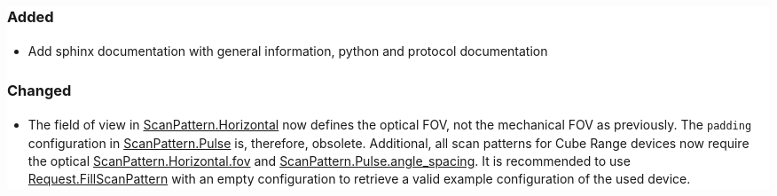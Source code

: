 ### Added
* Add sphinx documentation with general information, python and protocol documentation

### Changed
* The field of view in [ScanPattern.Horizontal](protobuf_protocol.html#blickfeld.protocol.config.ScanPattern.Horizontal) now defines the optical FOV, not the mechanical FOV as previously.
  The `padding` configuration in [ScanPattern.Pulse](protobuf_protocol.html#blickfeld.protocol.config.ScanPattern.Pulse) is, therefore, obsolete.
  Additional, all scan patterns for Cube Range devices now require the optical [ScanPattern.Horizontal.fov](protobuf_protocol.html#blickfeld.protocol.config.ScanPattern.Horizontal) and [ScanPattern.Pulse.angle_spacing](protobuf_protocol.html#blickfeld.protocol.config.ScanPattern.Pulse).
  It is recommended to use [Request.FillScanPattern](protobuf_protocol.html#blickfeld.protocol.Request.FillScanPattern) with an empty configuration to retrieve a valid example configuration of the used device.

